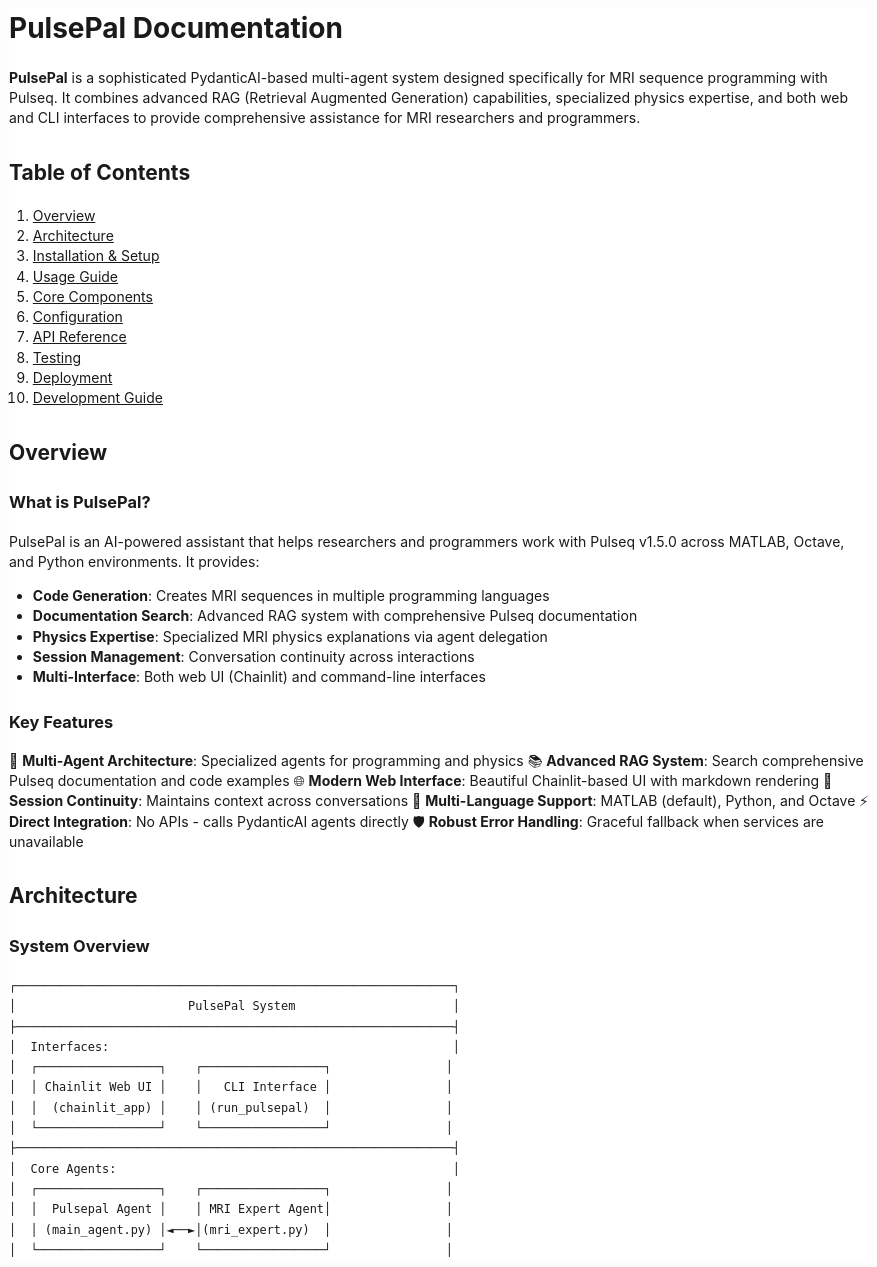 # PulsePal Documentation

**PulsePal** is a sophisticated PydanticAI-based multi-agent system designed specifically for MRI sequence programming with Pulseq. It combines advanced RAG (Retrieval Augmented Generation) capabilities, specialized physics expertise, and both web and CLI interfaces to provide comprehensive assistance for MRI researchers and programmers.

## Table of Contents

1. [Overview](#overview)
2. [Architecture](#architecture)
3. [Installation & Setup](#installation--setup)
4. [Usage Guide](#usage-guide)
5. [Core Components](#core-components)
6. [Configuration](#configuration)
7. [API Reference](#api-reference)
8. [Testing](#testing)
9. [Deployment](#deployment)
10. [Development Guide](#development-guide)

## Overview

### What is PulsePal?

PulsePal is an AI-powered assistant that helps researchers and programmers work with Pulseq v1.5.0 across MATLAB, Octave, and Python environments. It provides:

- **Code Generation**: Creates MRI sequences in multiple programming languages
- **Documentation Search**: Advanced RAG system with comprehensive Pulseq documentation
- **Physics Expertise**: Specialized MRI physics explanations via agent delegation
- **Session Management**: Conversation continuity across interactions
- **Multi-Interface**: Both web UI (Chainlit) and command-line interfaces

### Key Features

🔬 **Multi-Agent Architecture**: Specialized agents for programming and physics
📚 **Advanced RAG System**: Search comprehensive Pulseq documentation and code examples
🌐 **Modern Web Interface**: Beautiful Chainlit-based UI with markdown rendering
💬 **Session Continuity**: Maintains context across conversations
🔧 **Multi-Language Support**: MATLAB (default), Python, and Octave
⚡ **Direct Integration**: No APIs - calls PydanticAI agents directly
🛡️ **Robust Error Handling**: Graceful fallback when services are unavailable

## Architecture

### System Overview

```
┌─────────────────────────────────────────────────────────────┐
│                        PulsePal System                      │
├─────────────────────────────────────────────────────────────┤
│  Interfaces:                                                │
│  ┌─────────────────┐    ┌─────────────────┐                │
│  │ Chainlit Web UI │    │   CLI Interface │                │
│  │  (chainlit_app) │    │ (run_pulsepal)  │                │
│  └─────────────────┘    └─────────────────┘                │
├─────────────────────────────────────────────────────────────┤
│  Core Agents:                                               │
│  ┌─────────────────┐    ┌─────────────────┐                │
│  │  Pulsepal Agent │    │ MRI Expert Agent│                │
│  │ (main_agent.py) │◄──►│(mri_expert.py)  │                │
│  └─────────────────┘    └─────────────────┘                │
```